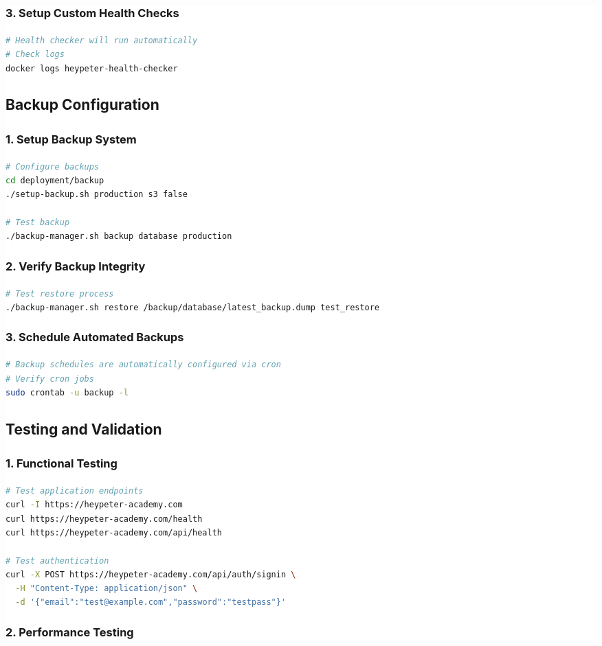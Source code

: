 ### 3. Setup Custom Health Checks

```bash
# Health checker will run automatically
# Check logs
docker logs heypeter-health-checker
```

## Backup Configuration

### 1. Setup Backup System

```bash
# Configure backups
cd deployment/backup
./setup-backup.sh production s3 false

# Test backup
./backup-manager.sh backup database production
```

### 2. Verify Backup Integrity

```bash
# Test restore process
./backup-manager.sh restore /backup/database/latest_backup.dump test_restore
```

### 3. Schedule Automated Backups

```bash
# Backup schedules are automatically configured via cron
# Verify cron jobs
sudo crontab -u backup -l
```

## Testing and Validation

### 1. Functional Testing

```bash
# Test application endpoints
curl -I https://heypeter-academy.com
curl https://heypeter-academy.com/health
curl https://heypeter-academy.com/api/health

# Test authentication
curl -X POST https://heypeter-academy.com/api/auth/signin \
  -H "Content-Type: application/json" \
  -d '{"email":"test@example.com","password":"testpass"}'
```

### 2. Performance Testing
